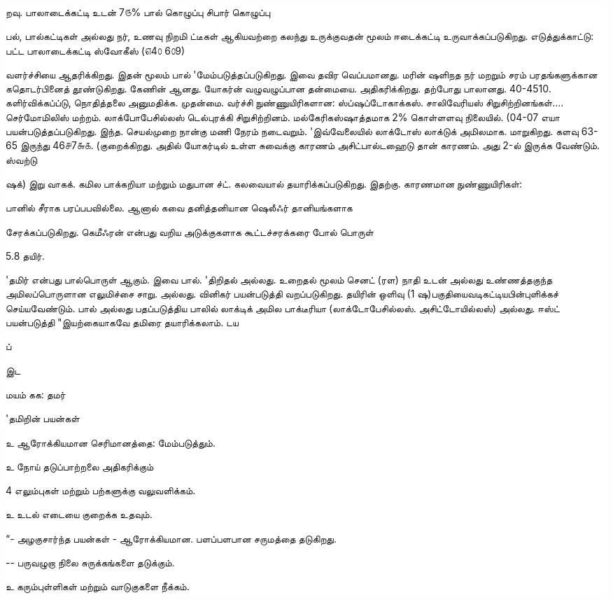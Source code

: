 றவு. பாலாடைக்கட்டி உடன்‌ 7௫% பால்‌ கொழுப்பு சிபார்‌ கொழுப்பு

பல்‌, பால்கட்டிகள்‌ அல்லது நர்‌, உணவு நிறமி ட்டீகள்‌ ஆகியவற்றை கலந்து உருக்குவதன்‌ மூலம்‌ ஈடைக்கட்டி உருவாக்கப்படுகிறது. எடுத்துக்காட்டு: பட்ட பாலாடைக்கட்டி ஸ்வோகீஸ்‌ (௭4௦ 6௦9)

வளர்ச்சியை ஆதரிக்கிறது. இதன்‌ மூலம்‌ பால்‌ 'மேம்படுத்தப்படுகிறது. இவை தவிர வெப்பமானது. மரின்‌ ஷளிநத நர்‌ மறறும்‌ சரம்‌ பரதங்களுக்கான கதொடர்பினைத்‌ தூண்டுகிறது. கேணின்‌ ஆனது. யோகர்ன்‌ வழுவழுப்பான தன்மையை. அதிகரிக்கிறது. தற்போது பாலானது. 40-4510. களிர்விக்கப்ப்டு, நொதித்தலை அனுமதிக்க. முதன்மை. வர்ச்சி நுண்ணுயிரிகளான: ஸ்ப்ஷப்டோகாக்கஸ்‌. சாலிவேரியஸ்‌ சிறுசிற்றினங்கள்‌.... செர்மோமிலிஸ்‌ மற்றம்‌. லாக்போபேசில்லஸ்‌ டெல்புரக்கி சிறுசிற்றினம்‌. மல்கேரிகஸ்ஷாத்தமாக 2% கொள்ளளவு நிலையில்‌. (04-07 எயா பயன்படுத்தப்படுகிறது. இந்த. செயல்முறை நான்கு மணி நேரம்‌ நடைவறும்‌. 'இவ்வேலையில்‌ லாக்டோஸ்‌ லாக்டுக்‌ அமிலமாக. மாறுகிறது. களவு 63-65 இருந்து 46௪7௬௧. (குறைக்கிறது. அதில்‌ யோகர்டில்‌ உள்ள சுவைக்கு காரணம்‌ அசிட்பால்டஹைடு தான்‌ காரணம்‌. அது 2-ல்‌ இருக்க வேண்டும்‌.
ஸ்வற்டு

ஷக்‌) இறு வாகக்‌. கமில பாக்கறியா மற்றும்‌ மதுபான ச்ட்‌. கலவையால்‌ தயாரிக்கப்படுகிறது. இதற்கு. காரணமான நுண்ணுயிரிகள்‌:

பானில்‌ சீராக பரப்பபவில்லை. ஆனால்‌ கவை தனித்தனியான ஷெலீஃர்‌ தானியங்களாக

சேரக்கப்படுகிறது. கெமீஃரன்‌ என்பது வறிய அடுக்குகளாக கூட்டச்சரக்கரை போல்‌ பொருள்‌

5.8 தயிர்‌.

'தமிர்‌ என்பது பால்பொருள்‌ ஆகும்‌. இவை பால்‌. 'திறிதல்‌ அல்லது. உறைதல்‌ மூலம்‌ செனட்‌ (ரள) நாதி உடன்‌ அல்லது உண்ணத்தகுந்த அமிலப்பொருளான எலுமிச்சை சாறு. அல்லது. வினிகர்‌ பயன்படுத்தி வறப்படுகிறது. தயிரின்‌ ஒளிவு (1 ஷ)பகுதியைவடிகட்டியபின்புளிக்கச்‌ செய்யவேண்டும்‌. பால்‌ அல்லது பதப்படுத்திய பாலில்‌ லாக்டிக்‌ அமில பாக்டீரியா (லாக்டோபேசில்லஸ்‌. அசிட்டோயில்லஸ்‌) அல்லது. ஈஸ்ட்‌ பயன்படுத்தி "இயற்கையாகவே தமிரை தயாரிக்கலாம்‌.
டய

ப்‌

இட

மயம்‌ கக: தமர்‌

'தமிறின்‌ பயன்கள்‌

உ ஆரோக்கியமான செரிமானத்தை: மேம்படுத்தும்‌.

உ நோய்‌ தடுப்பாற்றலை அதிகரிக்கும்‌

4 எலும்புகள்‌ மற்றும்‌ பற்களுக்கு வலுவளிக்கம்‌.

உ உடல்‌ எடையை குறைக்க உதவும்‌.

“- அழகுசார்ந்த பயன்கள்‌ - ஆரோக்கியமான. பளப்பளபான சருமத்தை தடுகிறது.

\-- பருவழுறா நிலை சுருக்கங்களை தடுக்கும்‌.

உ கரும்புள்ளிகள்‌ மற்றும்‌ வாடுகுகளை நீக்கம்‌.

